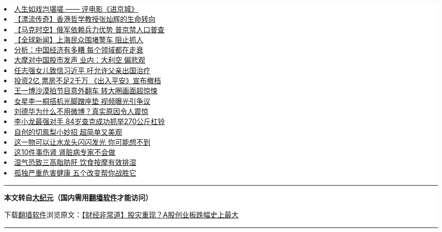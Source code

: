 <li><a href="https://github.com/1992513/djy/blob/master/gb/24/9/28/n14340380.md#1">人生如戏岂堪嗟 —— 评电影《进京城》</a></li>
<li><a href="https://github.com/1992513/djy/blob/master/gb/24/10/6/n14344817.md#1">【漂流传奇】香港哲学教授张灿辉的生命转向</a></li>
<li><a href="https://github.com/1992513/djy/blob/master/gb/24/10/5/n14344672.md#1">【马克时空】俄军依赖兵力优势 普京禁人口普查</a></li>
<li><a href="https://github.com/1992513/djy/blob/master/gb/24/9/28/n14340318.md#1">【全球新闻】上海民众围堵警车 阻止抓人</a></li>
<li><a href="https://github.com/1992513/djy/blob/master/gb/24/10/3/n14343566.md#1">分析：中国经济有多糟 每个领域都在走衰</a></li>
<li><a href="https://github.com/1992513/djy/blob/master/gb/24/10/4/n14343917.md#1">大摩对中国股市发声 业内：大利空 偏悲观</a></li>
<li><a href="https://github.com/1992513/djy/blob/master/gb/24/9/30/n14341522.md#1">任志强女儿致信习近平 吁允许父亲出国治疗</a></li>
<li><a href="https://github.com/1992513/djy/blob/master/gb/24/10/4/n14344274.md#1">投资2亿 票房不足2千万 《出入平安》宣布撤档</a></li>
<li><a href="https://github.com/1992513/djy/blob/master/gb/24/10/3/n14343589.md#1">王一博沙漠拍节目意外翻车 转大圈画面超惊悚</a></li>
<li><a href="https://github.com/1992513/djy/blob/master/gb/24/10/5/n14344745.md#1">女星李一桐搭机光脚蹭座垫 视频曝光引争议</a></li>
<li><a href="https://github.com/1992513/djy/blob/master/gb/24/10/4/n14344296.md#1">刘德华为什么不用微博？真实原因令人震惊</a></li>
<li><a href="https://github.com/1992513/djy/blob/master/gb/24/10/3/n14343695.md#1">李小龙最强对手 84岁查克成功抓举270公斤杠铃</a></li>
<li><a href="https://github.com/1992513/djy/blob/master/gb/24/9/30/n14341190.md#1">自创的切鳯梨小妙招 超简单又美观</a></li>
<li><a href="https://github.com/1992513/djy/blob/master/gb/24/10/6/n14344945.md#1">这一物可以让水龙头闪闪发光 你可能想不到</a></li>
<li><a href="https://github.com/1992513/djy/blob/master/gb/24/10/4/n14343911.md#1">这10件事伤肾 肾脏病专家不会做</a></li>
<li><a href="https://github.com/1992513/djy/blob/master/gb/24/9/28/n14340410.md#1">湿气恐致三高脂肪肝 饮食按摩有效排湿</a></li>
<li><a href="https://github.com/1992513/djy/blob/master/gb/24/10/2/n14342367.md#1">孤独严重危害健康 五个改变帮你战胜它</a></li>
<hr>
<strong>本文转自<a href="https://www.epochtimes.com">大纪元</a>（国内需用<a href="https://github.com/1992513/www/blob/master/README.md#8">翻墙软件</a>才能访问）</strong><p>下载<a href="https://github.com/1992513/www/blob/master/README.md#8">翻墙软件</a>浏览原文：<a href="https://www.epochtimes.com/gb/24/10/10/n14348196.htm">【财经非常道】股灾重现？A股创业板跌幅史上最大</a></p><hr>